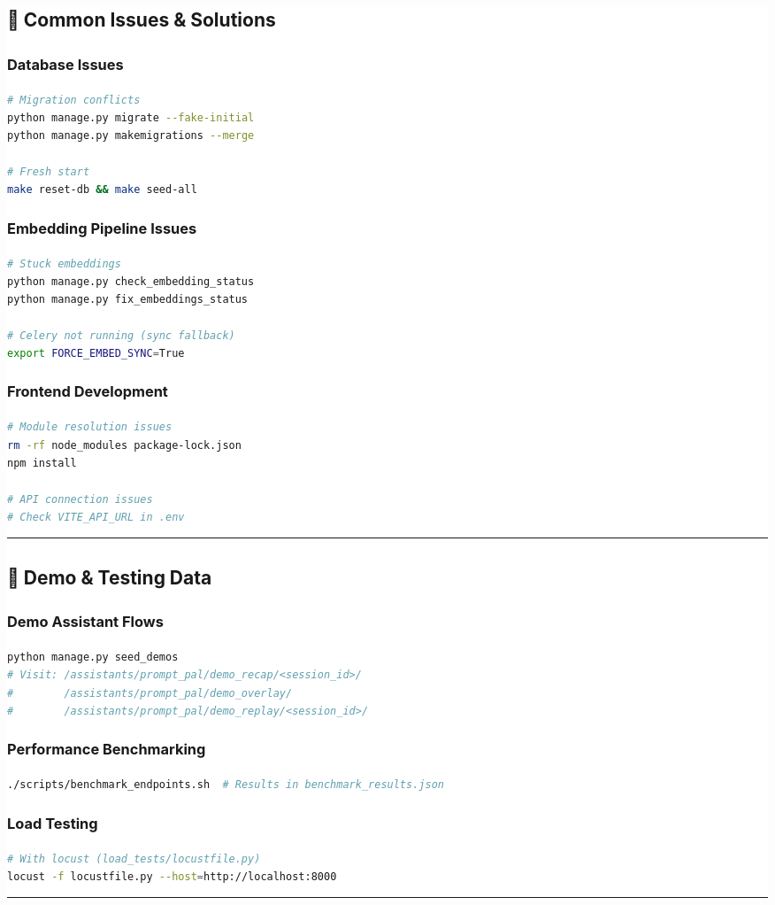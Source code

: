 ## 🚨 Common Issues & Solutions

### Database Issues
```bash
# Migration conflicts
python manage.py migrate --fake-initial
python manage.py makemigrations --merge

# Fresh start
make reset-db && make seed-all
```

### Embedding Pipeline Issues  
```bash
# Stuck embeddings
python manage.py check_embedding_status
python manage.py fix_embeddings_status

# Celery not running (sync fallback)
export FORCE_EMBED_SYNC=True
```

### Frontend Development
```bash
# Module resolution issues
rm -rf node_modules package-lock.json
npm install

# API connection issues
# Check VITE_API_URL in .env
```

---

## 🎪 Demo & Testing Data

### Demo Assistant Flows
```bash
python manage.py seed_demos
# Visit: /assistants/prompt_pal/demo_recap/<session_id>/
#        /assistants/prompt_pal/demo_overlay/
#        /assistants/prompt_pal/demo_replay/<session_id>/
```

### Performance Benchmarking
```bash
./scripts/benchmark_endpoints.sh  # Results in benchmark_results.json
```

### Load Testing
```bash
# With locust (load_tests/locustfile.py)
locust -f locustfile.py --host=http://localhost:8000
```

---